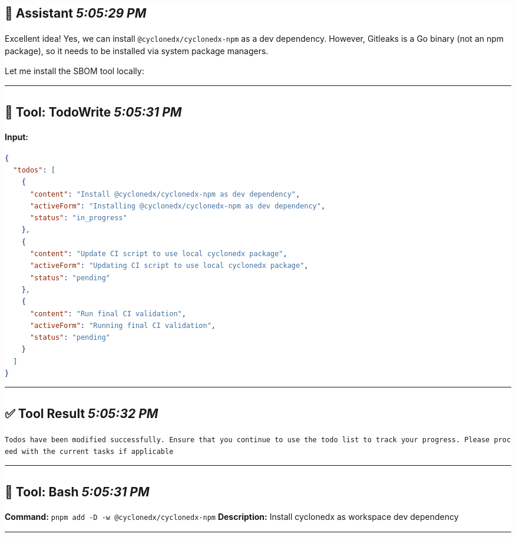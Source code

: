 
## 🤖 Assistant _5:05:29 PM_

Excellent idea! Yes, we can install `@cyclonedx/cyclonedx-npm` as a dev dependency. However, Gitleaks is a Go binary (not an npm package), so it needs to be installed via system package managers.

Let me install the SBOM tool locally:

---

## 🔧 Tool: TodoWrite _5:05:31 PM_

**Input:**
```json
{
  "todos": [
    {
      "content": "Install @cyclonedx/cyclonedx-npm as dev dependency",
      "activeForm": "Installing @cyclonedx/cyclonedx-npm as dev dependency",
      "status": "in_progress"
    },
    {
      "content": "Update CI script to use local cyclonedx package",
      "activeForm": "Updating CI script to use local cyclonedx package",
      "status": "pending"
    },
    {
      "content": "Run final CI validation",
      "activeForm": "Running final CI validation",
      "status": "pending"
    }
  ]
}
```

---

## ✅ Tool Result _5:05:32 PM_

```
Todos have been modified successfully. Ensure that you continue to use the todo list to track your progress. Please proceed with the current tasks if applicable
```

---

## 🔧 Tool: Bash _5:05:31 PM_

**Command:** `pnpm add -D -w @cyclonedx/cyclonedx-npm`
**Description:** Install cyclonedx as workspace dev dependency

---
